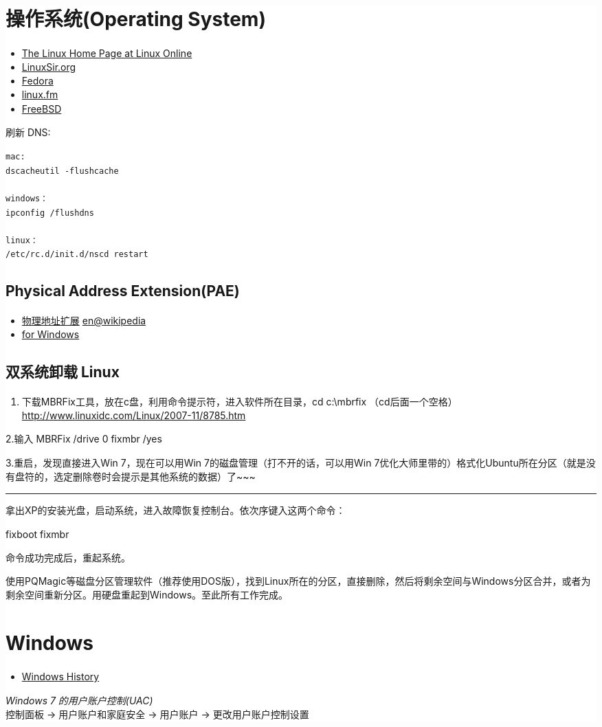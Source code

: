 
# 操作系统(Operating System)

* [The Linux Home Page at Linux Online](http://www.linux.org/)
* [LinuxSir.org](http://www.linuxsir.org/)
* [Fedora](http://fedoraproject.org/)
* [linux.fm](http://www.linux.fm/)
* [FreeBSD](http://www.freebsd.org/)

刷新 DNS:
```
mac:
dscacheutil -flushcache

windows：
ipconfig /flushdns

linux：
/etc/rc.d/init.d/nscd restart
```

## Physical Address Extension(PAE)

* [物理地址扩展](http://zh.wikipedia.org/wiki/%E7%89%A9%E7%90%86%E5%9C%B0%E5%9D%80%E6%89%A9%E5%B1%95)
    [en@wikipedia](http://en.wikipedia.org/wiki/Physical_Address_Extension)
* [for Windows](http://msdn.microsoft.com/en-us/library/aa366796.aspx)

## 双系统卸载 Linux

1. 下载MBRFix工具，放在c盘，利用命令提示符，进入软件所在目录，cd c:\mbrfix    （cd后面一个空格）
http://www.linuxidc.com/Linux/2007-11/8785.htm

2.输入 MBRFix /drive 0 fixmbr /yes

3.重启，发现直接进入Win 7，现在可以用Win 7的磁盘管理（打不开的话，可以用Win 7优化大师里带的）格式化Ubuntu所在分区（就是没有盘符的，选定删除卷时会提示是其他系统的数据）了~~~


------------------------------------------------------------------------------
拿出XP的安装光盘，启动系统，进入故障恢复控制台。依次序键入这两个命令：

fixboot
fixmbr

命令成功完成后，重起系统。

使用PQMagic等磁盘分区管理软件（推荐使用DOS版），找到Linux所在的分区，直接删除，然后将剩余空间与Windows分区合并，或者为剩余空间重新分区。用硬盘重起到Windows。至此所有工作完成。

# Windows
* [Windows History](http://www.levenez.com/windows/)

*Windows 7 的用户账户控制(UAC)*<br />
控制面板 -> 用户账户和家庭安全 -> 用户账户 -> 更改用户账户控制设置
